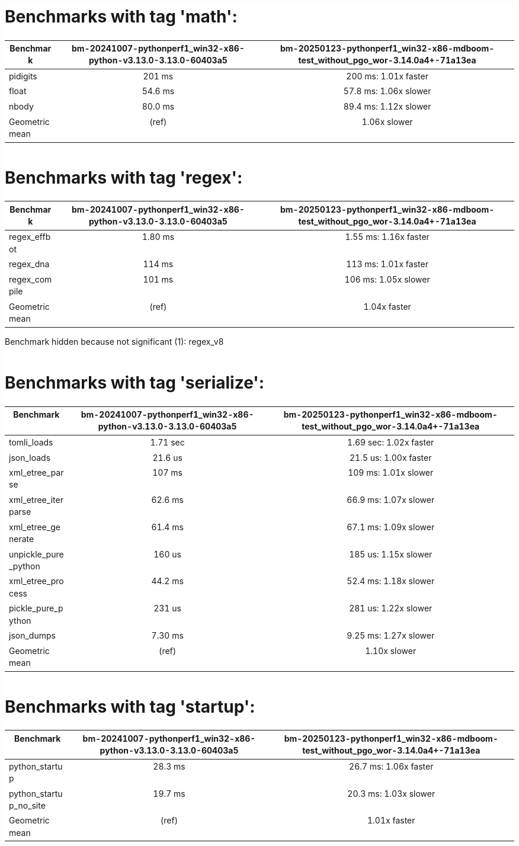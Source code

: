 Benchmarks with tag 'math':
===========================

| Benchmark      | bm-20241007-pythonperf1_win32-x86-python-v3.13.0-3.13.0-60403a5 | bm-20250123-pythonperf1_win32-x86-mdboom-test_without_pgo_wor-3.14.0a4+-71a13ea |
|----------------|:---------------------------------------------------------------:|:-------------------------------------------------------------------------------:|
| pidigits       | 201 ms                                                          | 200 ms: 1.01x faster                                                            |
| float          | 54.6 ms                                                         | 57.8 ms: 1.06x slower                                                           |
| nbody          | 80.0 ms                                                         | 89.4 ms: 1.12x slower                                                           |
| Geometric mean | (ref)                                                           | 1.06x slower                                                                    |

Benchmarks with tag 'regex':
============================

| Benchmark      | bm-20241007-pythonperf1_win32-x86-python-v3.13.0-3.13.0-60403a5 | bm-20250123-pythonperf1_win32-x86-mdboom-test_without_pgo_wor-3.14.0a4+-71a13ea |
|----------------|:---------------------------------------------------------------:|:-------------------------------------------------------------------------------:|
| regex_effbot   | 1.80 ms                                                         | 1.55 ms: 1.16x faster                                                           |
| regex_dna      | 114 ms                                                          | 113 ms: 1.01x faster                                                            |
| regex_compile  | 101 ms                                                          | 106 ms: 1.05x slower                                                            |
| Geometric mean | (ref)                                                           | 1.04x faster                                                                    |

Benchmark hidden because not significant (1): regex_v8

Benchmarks with tag 'serialize':
================================

| Benchmark            | bm-20241007-pythonperf1_win32-x86-python-v3.13.0-3.13.0-60403a5 | bm-20250123-pythonperf1_win32-x86-mdboom-test_without_pgo_wor-3.14.0a4+-71a13ea |
|----------------------|:---------------------------------------------------------------:|:-------------------------------------------------------------------------------:|
| tomli_loads          | 1.71 sec                                                        | 1.69 sec: 1.02x faster                                                          |
| json_loads           | 21.6 us                                                         | 21.5 us: 1.00x faster                                                           |
| xml_etree_parse      | 107 ms                                                          | 109 ms: 1.01x slower                                                            |
| xml_etree_iterparse  | 62.6 ms                                                         | 66.9 ms: 1.07x slower                                                           |
| xml_etree_generate   | 61.4 ms                                                         | 67.1 ms: 1.09x slower                                                           |
| unpickle_pure_python | 160 us                                                          | 185 us: 1.15x slower                                                            |
| xml_etree_process    | 44.2 ms                                                         | 52.4 ms: 1.18x slower                                                           |
| pickle_pure_python   | 231 us                                                          | 281 us: 1.22x slower                                                            |
| json_dumps           | 7.30 ms                                                         | 9.25 ms: 1.27x slower                                                           |
| Geometric mean       | (ref)                                                           | 1.10x slower                                                                    |

Benchmarks with tag 'startup':
==============================

| Benchmark              | bm-20241007-pythonperf1_win32-x86-python-v3.13.0-3.13.0-60403a5 | bm-20250123-pythonperf1_win32-x86-mdboom-test_without_pgo_wor-3.14.0a4+-71a13ea |
|------------------------|:---------------------------------------------------------------:|:-------------------------------------------------------------------------------:|
| python_startup         | 28.3 ms                                                         | 26.7 ms: 1.06x faster                                                           |
| python_startup_no_site | 19.7 ms                                                         | 20.3 ms: 1.03x slower                                                           |
| Geometric mean         | (ref)                                                           | 1.01x faster                                                                    |
